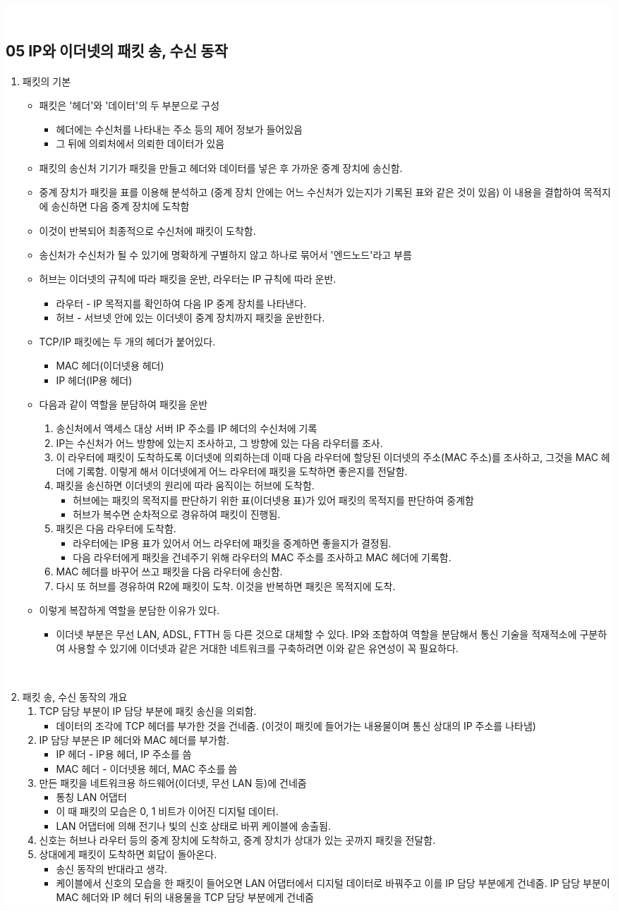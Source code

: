 <br/>

## 05 IP와 이더넷의 패킷 송, 수신 동작

1. 패킷의 기본
    - 패킷은 '헤더'와 '데이터'의 두 부분으로 구성
        - 헤더에는 수신처를 나타내는 주소 등의 제어 정보가 들어있음
        - 그 뒤에 의뢰처에서 의뢰한 데이터가 있음
    - 패킷의 송신처 기기가 패킷을 만들고 헤더와 데이터를 넣은 후 가까운 중계 장치에 송신함.
    - 중계 장치가 패킷을 표를 이용해 분석하고  (중계 장치 안에는 어느 수신처가 있는지가 기록된 표와 같은 것이 있음) 이 내용을 결합하여 목적지에 송신하면 다음 중계 장치에 도착함
    - 이것이 반복되어 최종적으로 수신처에 패킷이 도착함.
    - 송신처가 수신처가 될 수 있기에 명확하게 구별하지 않고 하나로 묶어서 '엔드노드'라고 부름

    - 허브는 이더넷의 규칙에 따라 패킷을 운반, 라우터는 IP 규칙에 따라 운반.
        - 라우터 - IP 목적지를 확인하여 다음 IP 중계 장치를 나타낸다.
        - 허브 - 서브넷 안에 있는 이더넷이 중계 장치까지 패킷을 운반한다.

    - TCP/IP 패킷에는 두 개의 헤더가 붙어있다.
        - MAC 헤더(이더넷용 헤더)
        - IP 헤더(IP용 헤더)
    - 다음과 같이 역할을 분담하여 패킷을 운반
        1. 송신처에서 액세스 대상 서버 IP 주소를 IP 헤더의 수신처에 기록
        2. IP는 수신처가 어느 방향에 있는지 조사하고, 그 방향에 있는 다음 라우터를 조사.
        3. 이 라우터에 패킷이 도착하도록 이더넷에 의뢰하는데 이때 다음 라우터에 할당된 이더넷의 주소(MAC 주소)를 조사하고, 그것을 MAC 헤더에 기록함. 이렇게 해서 이더넷에게 어느 라우터에 패킷을 도착하면 좋은지를 전달함.
        4. 패킷을 송신하면 이더넷의 원리에 따라 움직이는 허브에 도착함.
            - 허브에는 패킷의 목적지를 판단하기 위한 표(이더넷용 표)가 있어 패킷의 목적지를 판단하여 중계함
            - 허브가 복수면 순차적으로 경유하여 패킷이 진행됨.
        5. 패킷은 다음 라우터에 도착함.
            - 라우터에는 IP용 표가 있어서 어느 라우터에 패킷을 중계하면 좋을지가 결정됨.
            - 다음 라우터에게 패킷을 건네주기 위해 라우터의 MAC 주소를 조사하고 MAC 헤더에 기록함.
        6. MAC 헤더를 바꾸어 쓰고 패킷을 다음 라우터에 송신함.
        7. 다시 또 허브를 경유하여 R2에 패킷이 도착. 이것을 반복하면 패킷은 목적지에 도착.
    - 이렇게 복잡하게 역할을 분담한 이유가 있다.
        - 이더넷 부분은 무선 LAN, ADSL, FTTH 등 다른 것으로 대체할 수 있다. IP와 조합하여 역할을 분담해서 통신 기술을 적재적소에 구분하여 사용할 수 있기에 이더넷과 같은 거대한 네트워크를 구축하려면 이와 같은 유연성이 꼭 필요하다.

<br/>

2. 패킷 송, 수신 동작의 개요
    1. TCP 담당 부분이 IP 담당 부분에 패킷 송신을 의뢰함.
        - 데이터의 조각에 TCP 헤더를 부가한 것을 건네줌. (이것이 패킷에 들어가는 내용물이며 통신 상대의 IP 주소를 나타냄)
    2. IP 담당 부분은 IP 헤더와 MAC 헤더를 부가함.
        - IP 헤더 - IP용 헤더, IP 주소를 씀
        - MAC 헤더 - 이더넷용 헤더, MAC 주소를 씀
    3. 만든 패킷을 네트워크용 하드웨어(이더넷, 무선 LAN 등)에 건네줌
        - 통칭 LAN 어댑터
        - 이 때 패킷의 모습은 0, 1 비트가 이어진 디지털 데이터.
        - LAN 어댑터에 의해 전기나 빛의 신호 상태로 바뀌 케이블에 송출됨.
    4. 신호는 허브나 라우터 등의 중계 장치에 도착하고, 중계 장치가 상대가 있는 곳까지 패킷을 전달함.
    5. 상대에게 패킷이 도착하면 회답이 돌아온다.
        - 송신 동작의 반대라고 생각.
        - 케이블에서 신호의 모습을 한 패킷이 들어오면 LAN 어댑터에서 디지털 데이터로 바꿔주고 이를 IP 담당 부분에게 건네줌. IP 담당 부분이 MAC 헤더와 IP 헤더 뒤의 내용물을 TCP 담당 부분에게 건네줌
